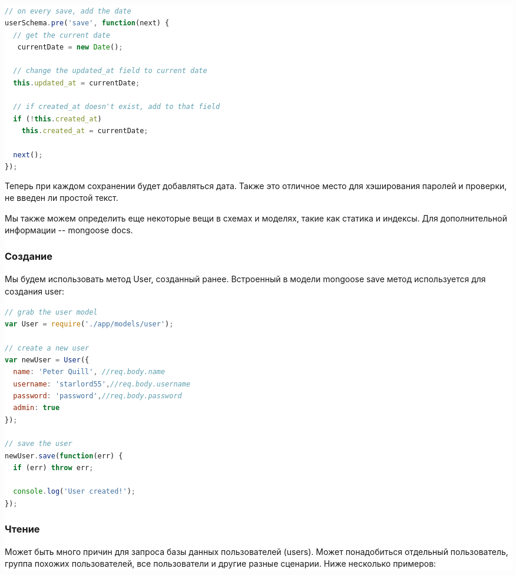 ```javascript
// on every save, add the date
userSchema.pre('save', function(next) {
  // get the current date
   currentDate = new Date();
  
  // change the updated_at field to current date
  this.updated_at = currentDate;

  // if created_at doesn't exist, add to that field
  if (!this.created_at)
    this.created_at = currentDate;

  next();
});

```
Теперь при каждом сохранении будет добавляться дата. Также это отличное место для хэширования паролей и проверки, не введен ли простой текст.

Мы также можем определить еще некоторые вещи в схемах и моделях, такие как статика и индексы. Для дополнительной информации -- mongoose docs.

### Создание

Мы будем использовать метод User, созданный ранее. Встроенный в модели mongoose save метод используется для создания user:

```javascript
// grab the user model
var User = require('./app/models/user');

// create a new user
var newUser = User({
  name: 'Peter Quill', //req.body.name
  username: 'starlord55',//req.body.username
  password: 'password',//req.body.password
  admin: true
});

// save the user
newUser.save(function(err) {
  if (err) throw err;

  console.log('User created!');
});

```


### Чтение

Может быть много причин для запроса базы данных пользователей (users). Может понадобиться отдельный пользователь, группа похожих пользователей, все пользователи и другие разные сценарии. Ниже несколько примеров:
